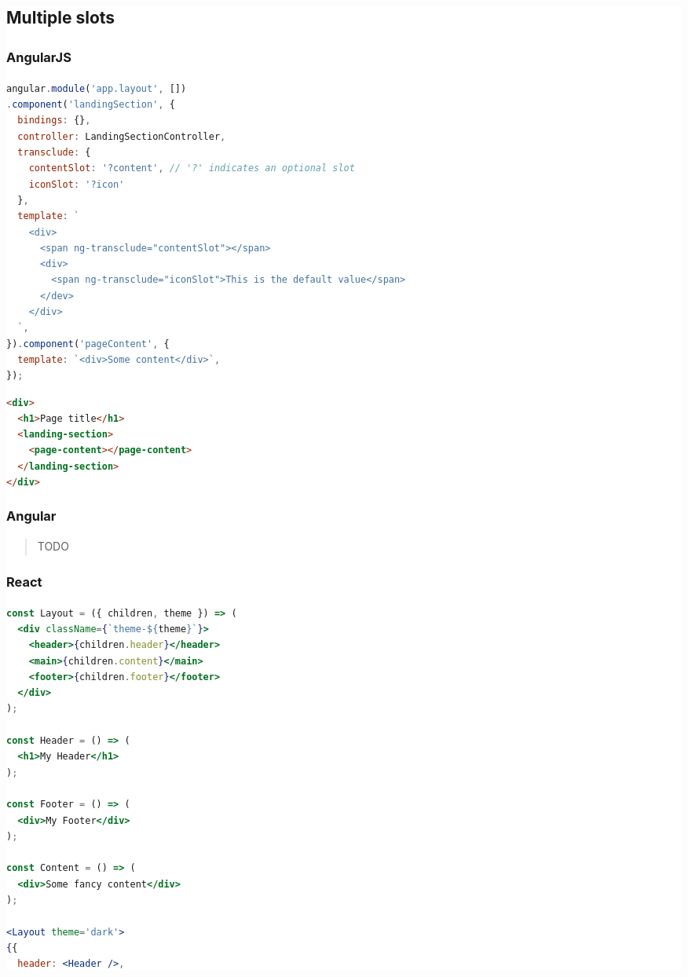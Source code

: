 ## Multiple slots

### AngularJS

```js
angular.module('app.layout', [])
.component('landingSection', {
  bindings: {},
  controller: LandingSectionController,
  transclude: {
    contentSlot: '?content', // '?' indicates an optional slot
    iconSlot: '?icon'
  },
  template: `
    <div>
      <span ng-transclude="contentSlot"></span>
      <div>
        <span ng-transclude="iconSlot">This is the default value</span>
      </dev>
    </div>
  `,
}).component('pageContent', {
  template: `<div>Some content</div>`,
});
```
```html
<div>
  <h1>Page title</h1>
  <landing-section>
    <page-content></page-content>
  </landing-section>
</div>
```

### Angular

> TODO

### React

```jsx
const Layout = ({ children, theme }) => (
  <div className={`theme-${theme}`}>
    <header>{children.header}</header>
    <main>{children.content}</main>
    <footer>{children.footer}</footer>
  </div>
);

const Header = () => (
  <h1>My Header</h1>
);

const Footer = () => (
  <div>My Footer</div>
);

const Content = () => (
  <div>Some fancy content</div>
);

<Layout theme='dark'>
{{
  header: <Header />,
```